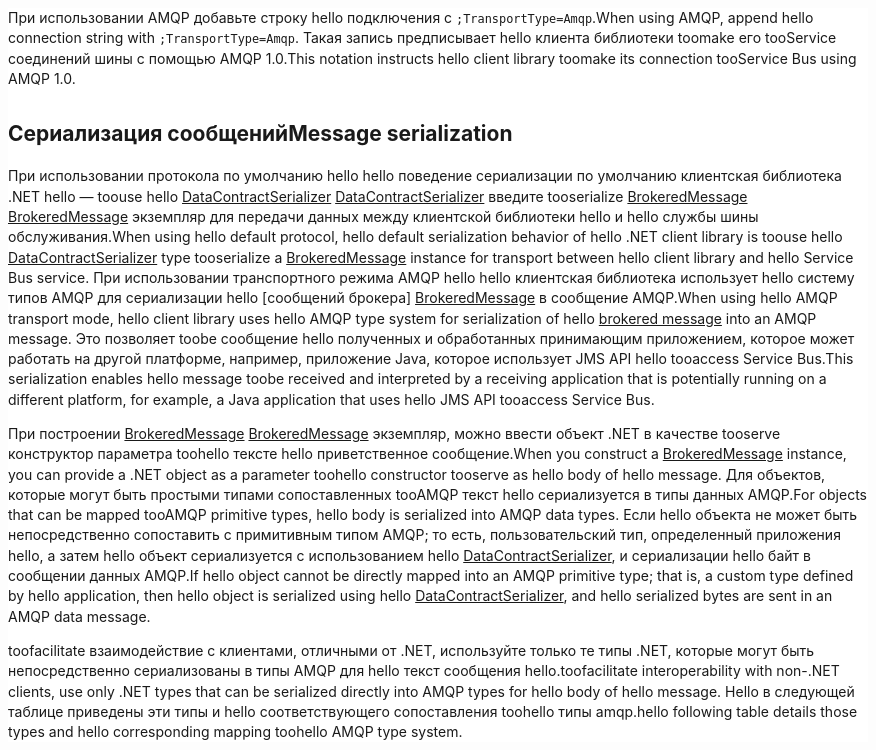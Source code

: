 <span data-ttu-id="64673-122">При использовании AMQP добавьте строку hello подключения с `;TransportType=Amqp`.</span><span class="sxs-lookup"><span data-stu-id="64673-122">When using AMQP, append hello connection string with `;TransportType=Amqp`.</span></span> <span data-ttu-id="64673-123">Такая запись предписывает hello клиента библиотеки toomake его tooService соединений шины с помощью AMQP 1.0.</span><span class="sxs-lookup"><span data-stu-id="64673-123">This notation instructs hello client library toomake its connection tooService Bus using AMQP 1.0.</span></span>

## <a name="message-serialization"></a><span data-ttu-id="64673-124">Сериализация сообщений</span><span class="sxs-lookup"><span data-stu-id="64673-124">Message serialization</span></span>

<span data-ttu-id="64673-125">При использовании протокола по умолчанию hello hello поведение сериализации по умолчанию клиентская библиотека .NET hello — toouse hello [DataContractSerializer] [ DataContractSerializer] введите tooserialize [BrokeredMessage ] [ BrokeredMessage] экземпляр для передачи данных между клиентской библиотеки hello и hello службы шины обслуживания.</span><span class="sxs-lookup"><span data-stu-id="64673-125">When using hello default protocol, hello default serialization behavior of hello .NET client library is toouse hello [DataContractSerializer][DataContractSerializer] type tooserialize a [BrokeredMessage][BrokeredMessage] instance for transport between hello client library and hello Service Bus service.</span></span> <span data-ttu-id="64673-126">При использовании транспортного режима AMQP hello hello клиентская библиотека использует hello систему типов AMQP для сериализации hello [сообщений брокера] [ BrokeredMessage] в сообщение AMQP.</span><span class="sxs-lookup"><span data-stu-id="64673-126">When using hello AMQP transport mode, hello client library uses hello AMQP type system for serialization of hello [brokered message][BrokeredMessage] into an AMQP message.</span></span> <span data-ttu-id="64673-127">Это позволяет toobe сообщение hello полученных и обработанных принимающим приложением, которое может работать на другой платформе, например, приложение Java, которое использует JMS API hello tooaccess Service Bus.</span><span class="sxs-lookup"><span data-stu-id="64673-127">This serialization enables hello message toobe received and interpreted by a receiving application that is potentially running on a different platform, for example, a Java application that uses hello JMS API tooaccess Service Bus.</span></span>

<span data-ttu-id="64673-128">При построении [BrokeredMessage] [ BrokeredMessage] экземпляр, можно ввести объект .NET в качестве tooserve конструктор параметра toohello тексте hello приветственное сообщение.</span><span class="sxs-lookup"><span data-stu-id="64673-128">When you construct a [BrokeredMessage][BrokeredMessage] instance, you can provide a .NET object as a parameter toohello constructor tooserve as hello body of hello message.</span></span> <span data-ttu-id="64673-129">Для объектов, которые могут быть простыми типами сопоставленных tooAMQP текст hello сериализуется в типы данных AMQP.</span><span class="sxs-lookup"><span data-stu-id="64673-129">For objects that can be mapped tooAMQP primitive types, hello body is serialized into AMQP data types.</span></span> <span data-ttu-id="64673-130">Если hello объекта не может быть непосредственно сопоставить с примитивным типом AMQP; то есть, пользовательский тип, определенный приложения hello, а затем hello объект сериализуется с использованием hello [DataContractSerializer][DataContractSerializer], и сериализации hello байт в сообщении данных AMQP.</span><span class="sxs-lookup"><span data-stu-id="64673-130">If hello object cannot be directly mapped into an AMQP primitive type; that is, a custom type defined by hello application, then hello object is serialized using hello [DataContractSerializer][DataContractSerializer], and hello serialized bytes are sent in an AMQP data message.</span></span>

<span data-ttu-id="64673-131">toofacilitate взаимодействие с клиентами, отличными от .NET, используйте только те типы .NET, которые могут быть непосредственно сериализованы в типы AMQP для hello текст сообщения hello.</span><span class="sxs-lookup"><span data-stu-id="64673-131">toofacilitate interoperability with non-.NET clients, use only .NET types that can be serialized directly into AMQP types for hello body of hello message.</span></span> <span data-ttu-id="64673-132">Hello в следующей таблице приведены эти типы и hello соответствующего сопоставления toohello типы amqp.</span><span class="sxs-lookup"><span data-stu-id="64673-132">hello following table details those types and hello corresponding mapping toohello AMQP type system.</span></span>


[Create a Service Bus namespace using hello Azure portal]: service-bus-create-namespace-portal.md
[DataContractSerializer]: https://msdn.microsoft.com/library/system.runtime.serialization.datacontractserializer.aspx
[BrokeredMessage]: /dotnet/api/microsoft.servicebus.messaging.brokeredmessage?view=azureservicebus-4.0.0
[Microsoft.ServiceBus.Messaging.MessagingFactory.AcceptMessageSession]: /dotnet/api/microsoft.servicebus.messaging.messagingfactory.acceptmessagesession?view=azureservicebus-4.0.0#Microsoft_ServiceBus_Messaging_MessagingFactory_AcceptMessageSession
[OperationTimeout]: /dotnet/api/microsoft.servicebus.messaging.messagingfactorysettings.operationtimeout?view=azureservicebus-4.0.0#Microsoft_ServiceBus_Messaging_MessagingFactorySettings_OperationTimeout
[NuGet]: http://nuget.org/packages/WindowsAzure.ServiceBus/
[Azure portal]: https://portal.azure.com
[Протокол AMQP служебной шины — обзор]: service-bus-amqp-overview.md
[Поддержка AMQP 1.0 для секционированных очередей и разделов служебной шины]: service-bus-partitioned-queues-and-topics-amqp-overview.md
[Протокол AMQP служебной шины для Windows Server]: https://msdn.microsoft.com/library/dn574799.aspx